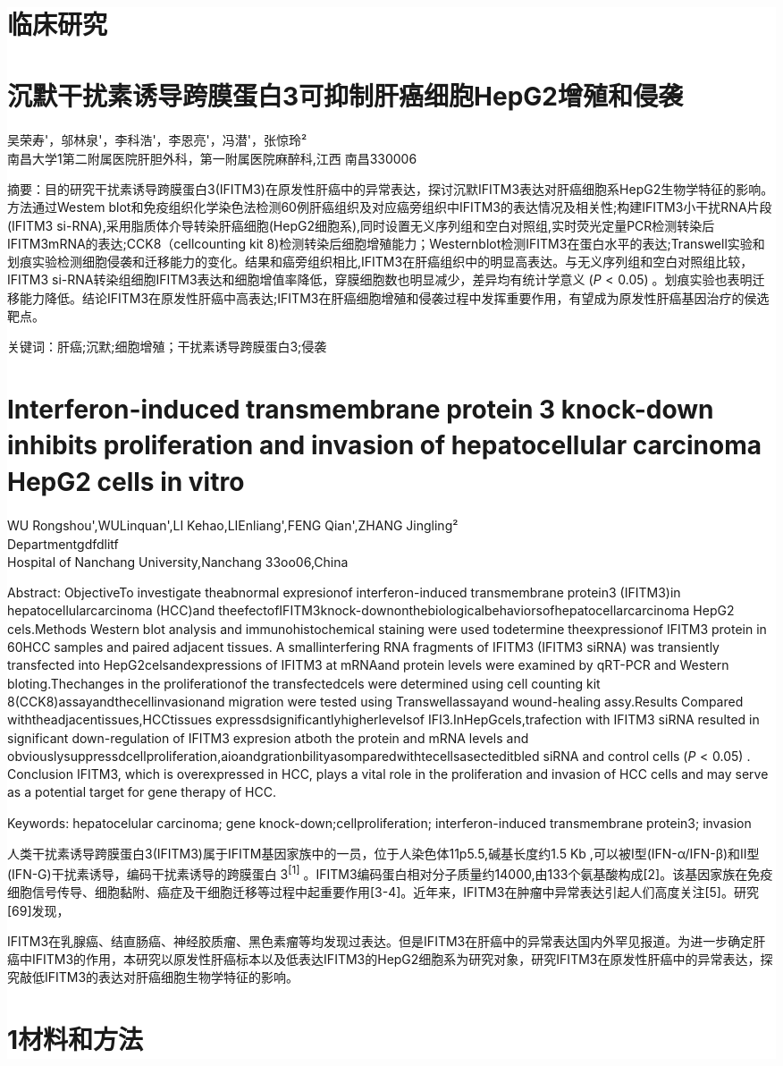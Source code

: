 # 临床研究

# 沉默干扰素诱导跨膜蛋白3可抑制肝癌细胞HepG2增殖和侵袭

吴荣寿'，邬林泉'，李科浩'，李恩亮'，冯潜'，张惊玲²  
南昌大学1第二附属医院肝胆外科，第一附属医院麻醉科,江西 南昌330006

摘要：目的研究干扰素诱导跨膜蛋白3(IFITM3)在原发性肝癌中的异常表达，探讨沉默IFITM3表达对肝癌细胞系HepG2生物学特征的影响。方法通过Westem blot和免疫组织化学染色法检测60例肝癌组织及对应癌旁组织中IFITM3的表达情况及相关性;构建IFITM3小干扰RNA片段(IFITM3 si-RNA),采用脂质体介导转染肝癌细胞(HepG2细胞系),同时设置无义序列组和空白对照组,实时荧光定量PCR检测转染后IFITM3mRNA的表达;CCK8（cellcounting kit 8)检测转染后细胞增殖能力；Westernblot检测IFITM3在蛋白水平的表达;Transwell实验和划痕实验检测细胞侵袭和迁移能力的变化。结果和癌旁组织相比,IFITM3在肝癌组织中的明显高表达。与无义序列组和空白对照组比较，IFITM3 si-RNA转染组细胞IFITM3表达和细胞增值率降低，穿膜细胞数也明显减少，差异均有统计学意义 $( P { < } 0 . 0 5 )$ 。划痕实验也表明迁移能力降低。结论IFITM3在原发性肝癌中高表达;IFITM3在肝癌细胞增殖和侵袭过程中发挥重要作用，有望成为原发性肝癌基因治疗的侯选靶点。

关键词：肝癌;沉默;细胞增殖；干扰素诱导跨膜蛋白3;侵袭

# Interferon-induced transmembrane protein 3 knock-down inhibits proliferation and invasion of hepatocellular carcinoma HepG2 cells in vitro

WU Rongshou',WULinquan',LI Kehao,LIEnliang',FENG Qian',ZHANG Jingling²   
Departmentgdfdlitf   
Hospital of Nanchang University,Nanchang 33oo06,China

Abstract: ObjectiveTo investigate theabnormal expresionof interferon-induced transmembrane protein3 (IFITM3)in hepatocellularcarcinoma (HCC)and theefectofIFITM3knock-downonthebiologicalbehaviorsofhepatocellarcarcinoma HepG2 cels.Methods Western blot analysis and immunohistochemical staining were used todetermine theexpressionof IFITM3 protein in $6 0 \mathrm { H C C }$ samples and paired adjacent tissues. A smallinterfering RNA fragments of IFITM3 (IFITM3 siRNA) was transiently transfected into HepG2celsandexpressions of IFITM3 at mRNAand protein levels were examined by qRT-PCR and Western bloting.Thechanges in the proliferationof the transfectedcels were determined using cell counting kit 8(CCK8)assayandthecellinvasionand migration were tested using Transwellassayand wound-healing assy.Results Compared withtheadjacentissues,HCCtissues expressdsignificantlyhigherlevelsof IFI3.InHepGcels,trafection with IFITM3 siRNA resulted in significant down-regulation of IFITM3 expresion atboth the protein and mRNA levels and obviouslysuppressdcellproliferation,aioandgrationbilityasomparedwithtecellsasecteditbled siRNA and control cells $( P { < } 0 . 0 5 )$ . Conclusion IFITM3, which is overexpressed in HCC, plays a vital role in the proliferation and invasion of HCC cells and may serve as a potential target for gene therapy of HCC.

Keywords: hepatocelular carcinoma; gene knock-down;cellproliferation; interferon-induced transmembrane protein3; invasion

人类干扰素诱导跨膜蛋白3(IFITM3)属于IFITM基因家族中的一员，位于人染色体11p5.5,碱基长度约$1 . 5 ~ \mathrm { K b }$ ,可以被I型(IFN-α/IFN-β)和II型(IFN-G)干扰素诱导，编码干扰素诱导的跨膜蛋白 $3 ^ { [ 1 ] }$ 。IFITM3编码蛋白相对分子质量约14000,由133个氨基酸构成[2]。该基因家族在免疫细胞信号传导、细胞黏附、癌症及干细胞迁移等过程中起重要作用[3-4]。近年来，IFITM3在肿瘤中异常表达引起人们高度关注[5]。研究[69]发现，

IFITM3在乳腺癌、结直肠癌、神经胶质瘤、黑色素瘤等均发现过表达。但是IFITM3在肝癌中的异常表达国内外罕见报道。为进一步确定肝癌中IFITM3的作用，本研究以原发性肝癌标本以及低表达IFITM3的HepG2细胞系为研究对象，研究IFITM3在原发性肝癌中的异常表达，探究敲低IFITM3的表达对肝癌细胞生物学特征的影响。

# 1材料和方法
